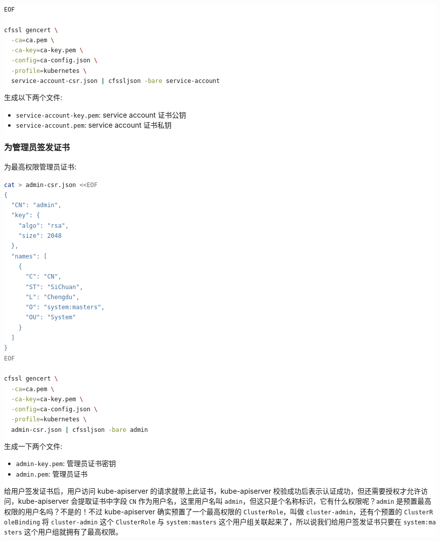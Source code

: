 ``` bash
EOF

cfssl gencert \
  -ca=ca.pem \
  -ca-key=ca-key.pem \
  -config=ca-config.json \
  -profile=kubernetes \
  service-account-csr.json | cfssljson -bare service-account
```

生成以下两个文件:

* `service-account-key.pem`: service account 证书公钥
* `service-account.pem`: service account 证书私钥

### 为管理员签发证书 <a id="sign-certs-for-admin"></a>

为最高权限管理员证书:

``` bash
cat > admin-csr.json <<EOF
{
  "CN": "admin",
  "key": {
    "algo": "rsa",
    "size": 2048
  },
  "names": [
    {
      "C": "CN",
      "ST": "SiChuan",
      "L": "Chengdu",
      "O": "system:masters",
      "OU": "System"
    }
  ]
}
EOF

cfssl gencert \
  -ca=ca.pem \
  -ca-key=ca-key.pem \
  -config=ca-config.json \
  -profile=kubernetes \
  admin-csr.json | cfssljson -bare admin
```

生成一下两个文件:

* `admin-key.pem`: 管理员证书密钥
* `admin.pem`: 管理员证书

给用户签发证书后，用户访问 kube-apiserver 的请求就带上此证书，kube-apiserver 校验成功后表示认证成功，但还需要授权才允许访问，kube-apiserver 会提取证书中字段 `CN` 作为用户名，这里用户名叫 `admin`，但这只是个名称标识，它有什么权限呢？`admin` 是预置最高权限的用户名吗？不是的！不过 kube-apiserver 确实预置了一个最高权限的 `ClusterRole`，叫做 `cluster-admin`，还有个预置的 `ClusterRoleBinding` 将 `cluster-admin` 这个 `ClusterRole` 与 `system:masters` 这个用户组关联起来了，所以说我们给用户签发证书只要在 `system:masters` 这个用户组就拥有了最高权限。
